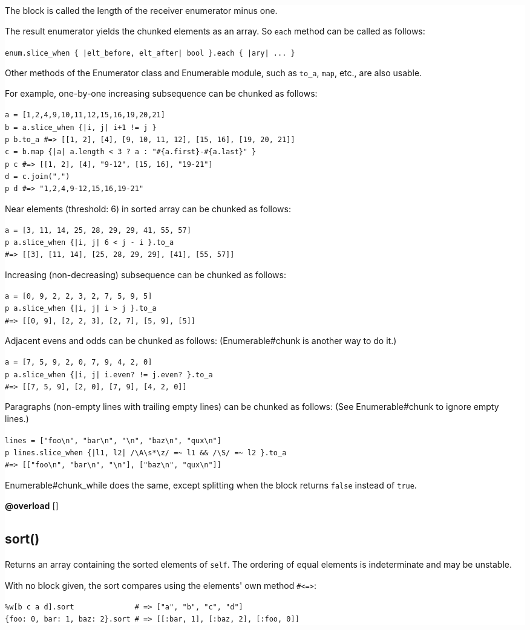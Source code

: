 The block is called the length of the receiver enumerator minus one.

The result enumerator yields the chunked elements as an array. So `each`
method can be called as follows:

    enum.slice_when { |elt_before, elt_after| bool }.each { |ary| ... }

Other methods of the Enumerator class and Enumerable module, such as `to_a`,
`map`, etc., are also usable.

For example, one-by-one increasing subsequence can be chunked as follows:

    a = [1,2,4,9,10,11,12,15,16,19,20,21]
    b = a.slice_when {|i, j| i+1 != j }
    p b.to_a #=> [[1, 2], [4], [9, 10, 11, 12], [15, 16], [19, 20, 21]]
    c = b.map {|a| a.length < 3 ? a : "#{a.first}-#{a.last}" }
    p c #=> [[1, 2], [4], "9-12", [15, 16], "19-21"]
    d = c.join(",")
    p d #=> "1,2,4,9-12,15,16,19-21"

Near elements (threshold: 6) in sorted array can be chunked as follows:

    a = [3, 11, 14, 25, 28, 29, 29, 41, 55, 57]
    p a.slice_when {|i, j| 6 < j - i }.to_a
    #=> [[3], [11, 14], [25, 28, 29, 29], [41], [55, 57]]

Increasing (non-decreasing) subsequence can be chunked as follows:

    a = [0, 9, 2, 2, 3, 2, 7, 5, 9, 5]
    p a.slice_when {|i, j| i > j }.to_a
    #=> [[0, 9], [2, 2, 3], [2, 7], [5, 9], [5]]

Adjacent evens and odds can be chunked as follows: (Enumerable#chunk is
another way to do it.)

    a = [7, 5, 9, 2, 0, 7, 9, 4, 2, 0]
    p a.slice_when {|i, j| i.even? != j.even? }.to_a
    #=> [[7, 5, 9], [2, 0], [7, 9], [4, 2, 0]]

Paragraphs (non-empty lines with trailing empty lines) can be chunked as
follows: (See Enumerable#chunk to ignore empty lines.)

    lines = ["foo\n", "bar\n", "\n", "baz\n", "qux\n"]
    p lines.slice_when {|l1, l2| /\A\s*\z/ =~ l1 && /\S/ =~ l2 }.to_a
    #=> [["foo\n", "bar\n", "\n"], ["baz\n", "qux\n"]]

Enumerable#chunk_while does the same, except splitting when the block returns
`false` instead of `true`.

**@overload** [] 

## sort() [](#method-i-sort)
Returns an array containing the sorted elements of `self`. The ordering of
equal elements is indeterminate and may be unstable.

With no block given, the sort compares using the elements' own method `#<=>`:

    %w[b c a d].sort              # => ["a", "b", "c", "d"]
    {foo: 0, bar: 1, baz: 2}.sort # => [[:bar, 1], [:baz, 2], [:foo, 0]]
